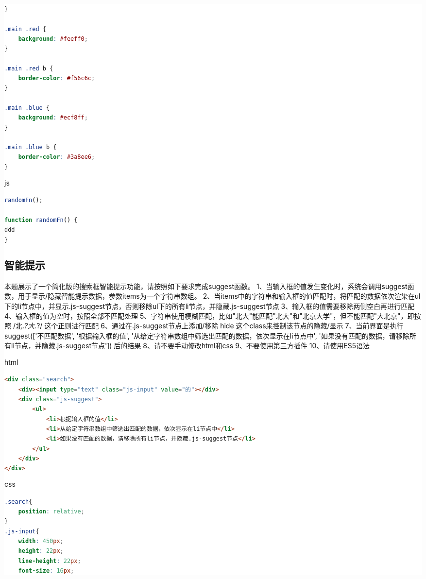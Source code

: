 ```css
}

.main .red {
    background: #feeff0;
}

.main .red b {
    border-color: #f56c6c;
}

.main .blue {
    background: #ecf8ff;
}

.main .blue b {
    border-color: #3a8ee6;
}
```
js
```js
randomFn();

function randomFn() {
ddd
}
```

## 智能提示
本题展示了一个简化版的搜索框智能提示功能，请按照如下要求完成suggest函数。
1、当输入框的值发生变化时，系统会调用suggest函数，用于显示/隐藏智能提示数据，参数items为一个字符串数组。
2、当items中的字符串和输入框的值匹配时，将匹配的数据依次渲染在ul下的li节点中，并显示.js-suggest节点，否则移除ul下的所有li节点，并隐藏.js-suggest节点
3、输入框的值需要移除两侧空白再进行匹配
4、输入框的值为空时，按照全部不匹配处理
5、字符串使用模糊匹配，比如"北大"能匹配"北大"和"北京大学"，但不能匹配"大北京"，即按照 /北.*?大.*?/ 这个正则进行匹配
6、通过在.js-suggest节点上添加/移除 hide 这个class来控制该节点的隐藏/显示
7、当前界面是执行 suggest(['不匹配数据', '根据输入框的值', '从给定字符串数组中筛选出匹配的数据，依次显示在li节点中', '如果没有匹配的数据，请移除所有li节点，并隐藏.js-suggest节点']) 后的结果
8、请不要手动修改html和css
9、不要使用第三方插件
10、请使用ES5语法

html
```html
<div class="search">
    <div><input type="text" class="js-input" value="的"></div>
    <div class="js-suggest">
        <ul>
            <li>根据输入框的值</li>
            <li>从给定字符串数组中筛选出匹配的数据，依次显示在li节点中</li>
            <li>如果没有匹配的数据，请移除所有li节点，并隐藏.js-suggest节点</li>
        </ul>
    </div>
</div>
```
css
```css
.search{
    position: relative;
}
.js-input{
    width: 450px;
    height: 22px;
    line-height: 22px;
    font-size: 16px;
```